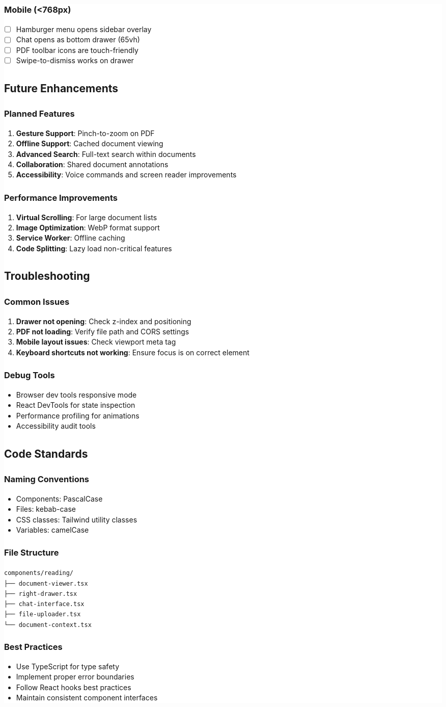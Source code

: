 ### Mobile (<768px)
- [ ] Hamburger menu opens sidebar overlay
- [ ] Chat opens as bottom drawer (65vh)
- [ ] PDF toolbar icons are touch-friendly
- [ ] Swipe-to-dismiss works on drawer

## Future Enhancements

### Planned Features
1. **Gesture Support**: Pinch-to-zoom on PDF
2. **Offline Support**: Cached document viewing
3. **Advanced Search**: Full-text search within documents
4. **Collaboration**: Shared document annotations
5. **Accessibility**: Voice commands and screen reader improvements

### Performance Improvements
1. **Virtual Scrolling**: For large document lists
2. **Image Optimization**: WebP format support
3. **Service Worker**: Offline caching
4. **Code Splitting**: Lazy load non-critical features

## Troubleshooting

### Common Issues
1. **Drawer not opening**: Check z-index and positioning
2. **PDF not loading**: Verify file path and CORS settings
3. **Mobile layout issues**: Check viewport meta tag
4. **Keyboard shortcuts not working**: Ensure focus is on correct element

### Debug Tools
- Browser dev tools responsive mode
- React DevTools for state inspection
- Performance profiling for animations
- Accessibility audit tools

## Code Standards

### Naming Conventions
- Components: PascalCase
- Files: kebab-case
- CSS classes: Tailwind utility classes
- Variables: camelCase

### File Structure
```
components/reading/
├── document-viewer.tsx
├── right-drawer.tsx
├── chat-interface.tsx
├── file-uploader.tsx
└── document-context.tsx
```

### Best Practices
- Use TypeScript for type safety
- Implement proper error boundaries
- Follow React hooks best practices
- Maintain consistent component interfaces
